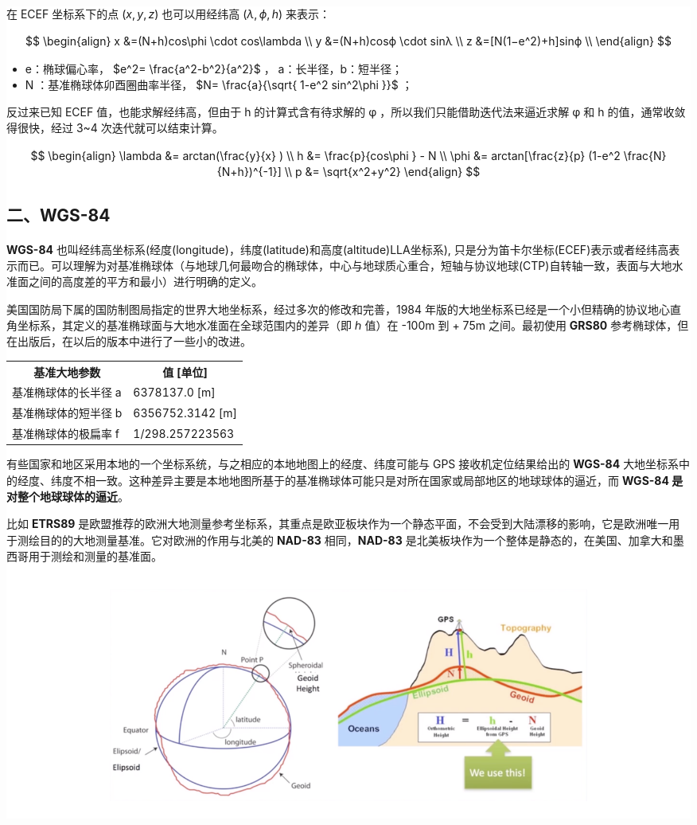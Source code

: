 在 ECEF 坐标系下的点 $(x,y,z)$ 也可以用经纬高 $(\lambda, \phi, h)$ 来表示：

$$
\begin{align} 
x &=(N+h)cos\phi \cdot cos\lambda \\ 
y &=(N+h)cosϕ \cdot sinλ \\ 
z &=[N(1−e^2)+h]sinϕ \\ 
\end{align}
$$

*   e：椭球偏心率， $e^2= \frac{a^2-b^2}{a^2}$ ， a：长半径，b：短半径；
*   N ：基准椭球体卯酉圈曲率半径， $N= \frac{a}{\sqrt{ 1-e^2 sin^2\phi }}$ ；

反过来已知 ECEF 值，也能求解经纬高，但由于 h 的计算式含有待求解的 φ ，所以我们只能借助迭代法来逼近求解 φ 和 h 的值，通常收敛得很快，经过 3~4 次迭代就可以结束计算。

$$
\begin{align} 
\lambda &= arctan(\frac{y}{x} ) \\ 
h &= \frac{p}{cos\phi } - N \\ 
\phi &= arctan[\frac{z}{p} (1-e^2 \frac{N}{N+h})^{-1}] \\ 
p &= \sqrt{x^2+y^2} 
\end{align}
$$

## 二、WGS-84

**WGS-84** 也叫经纬高坐标系(经度(longitude)，纬度(latitude)和高度(altitude)LLA坐标系), 只是分为笛卡尔坐标(ECEF)表示或者经纬高表示而已。可以理解为对基准椭球体（与地球几何最吻合的椭球体，中心与地球质心重合，短轴与协议地球(CTP)自转轴一致，表面与大地水准面之间的高度差的平方和最小）进行明确的定义。

美国国防局下属的国防制图局指定的世界大地坐标系，经过多次的修改和完善，1984 年版的大地坐标系已经是一个小但精确的协议地心直角坐标系，其定义的基准椭球面与大地水准面在全球范围内的差异（即 ℎ 值）在 -100m 到 + 75m 之间。最初使用 **GRS80** 参考椭球体，但在出版后，在以后的版本中进行了一些小的改进。

<div align=center>
<table data-draft-node="block" data-draft-type="table" data-size="normal" data-row-style="normal"><tbody><tr><th>基准大地参数</th><th>值 [单位]</th></tr><tr><td>基准椭球体的长半径 a</td><td>6378137.0 [m]</td></tr><tr><td>基准椭球体的短半径 b</td><td>6356752.3142 [m]</td></tr><tr><td>基准椭球体的极扁率 f</td><td>1/298.257223563</td></tr></tbody></table>
</div>

有些国家和地区采用本地的⼀个坐标系统，与之相应的本地地图上的经度、纬度可能与 GPS 接收机定位结果给出的 **WGS-84** 大地坐标系中的经度、纬度不相⼀致。这种差异主要是本地地图所基于的基准椭球体可能只是对所在国家或局部地区的地球球体的逼近，而 **WGS-84 是对整个地球球体的逼近**。

比如 **ETRS89** 是欧盟推荐的欧洲大地测量参考坐标系，其重点是欧亚板块作为一个静态平面，不会受到大陆漂移的影响，它是欧洲唯一用于测绘目的的大地测量基准。它对欧洲的作用与北美的 **NAD-83** 相同，**NAD-83** 是北美板块作为一个整体是静态的，在美国、加拿大和墨西哥用于测绘和测量的基准面。

<div align=center>
<img src="./imgs/lla1.jpg" width="600" height="300">
</div>